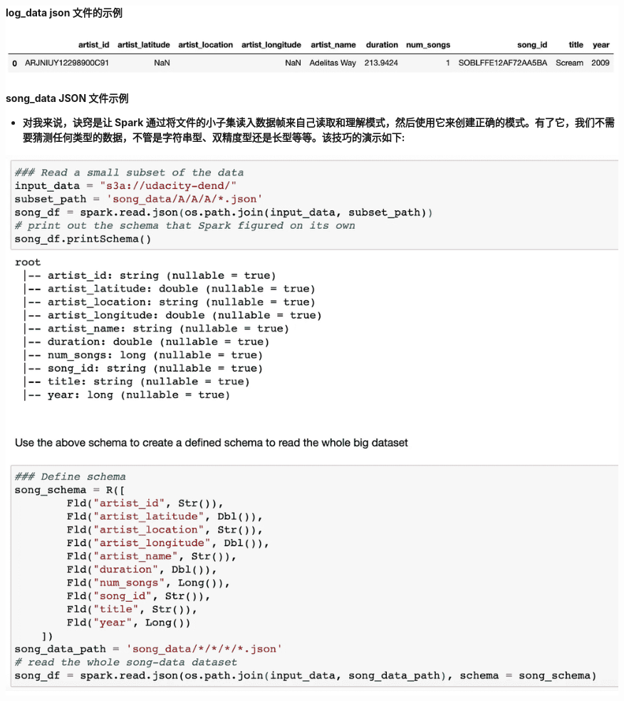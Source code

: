 ****log_data json 文件的示例****

****![](img/12570099efc3e858802cbb9883f97004.png)****

****song_data JSON 文件示例****

*   ****对我来说，诀窍是**让 Spark 通过将文件的小子集读入数据帧来自己读取和理解模式，然后使用它来创建正确的模式。有了它，我们不需要猜测任何类型的数据，不管是字符串型、双精度型还是长型等等。该技巧的演示如下:******

****![](img/5226043780e2f4514bb0c4d477da13a1.png)****
